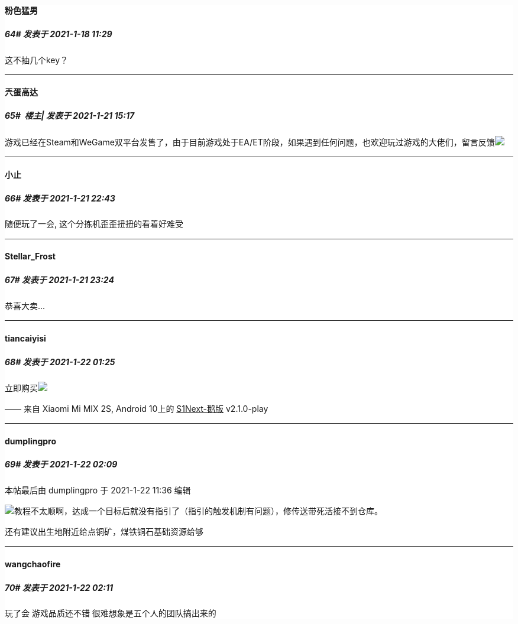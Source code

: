####  粉色猛男  
##### 64#       发表于 2021-1-18 11:29

这不抽几个key？

*****

####  兲蛋高达  
##### 65#         楼主| 发表于 2021-1-21 15:17

游戏已经在Steam和WeGame双平台发售了，由于目前游戏处于EA/ET阶段，如果遇到任何问题，也欢迎玩过游戏的大佬们，留言反馈<img src="https://static.saraba1st.com/image/smiley/face2017/018.png" referrerpolicy="no-referrer">

*****

####  小止  
##### 66#       发表于 2021-1-21 22:43

随便玩了一会, 这个分拣机歪歪扭扭的看着好难受

*****

####  Stellar_Frost  
##### 67#       发表于 2021-1-21 23:24

恭喜大卖...

*****

####  tiancaiyisi  
##### 68#       发表于 2021-1-22 01:25

立即购买<img src="https://static.saraba1st.com/image/smiley/face2017/037.png" referrerpolicy="no-referrer">

—— 来自 Xiaomi Mi MIX 2S, Android 10上的 [S1Next-鹅版](https://github.com/ykrank/S1-Next/releases) v2.1.0-play

*****

####  dumplingpro  
##### 69#       发表于 2021-1-22 02:09

 本帖最后由 dumplingpro 于 2021-1-22 11:36 编辑 

<img src="https://static.saraba1st.com/image/smiley/face2017/037.png" referrerpolicy="no-referrer">教程不太顺啊，达成一个目标后就没有指引了（指引的触发机制有问题），修传送带死活接不到仓库。

还有建议出生地附近给点铜矿，煤铁铜石基础资源给够

*****

####  wangchaofire  
##### 70#       发表于 2021-1-22 02:11

玩了会 游戏品质还不错 很难想象是五个人的团队搞出来的
